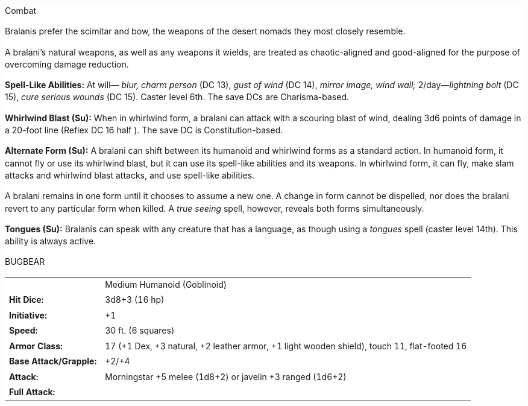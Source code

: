 Combat

Bralanis prefer the scimitar and bow, the weapons of the desert nomads
they most closely resemble.

A bralani’s natural weapons, as well as any weapons it wields, are
treated as chaotic-aligned and good-aligned for the purpose of
overcoming damage reduction.

**Spell-Like Abilities:** At will— *blur, charm person* (DC 13), *gust
of wind* (DC 14), *mirror image, wind wall;* 2/day—*lightning bolt* (DC
15), *cure serious wounds* (DC 15). Caster level 6th. The save DCs are
Charisma-based.

**Whirlwind Blast (Su):** When in whirlwind form, a bralani can attack
with a scouring blast of wind, dealing 3d6 points of damage in a 20-foot
line (Reflex DC 16 half ). The save DC is Constitution-based.

**Alternate Form (Su):** A bralani can shift between its humanoid and
whirlwind forms as a standard action. In humanoid form, it cannot fly or
use its whirlwind blast, but it can use its spell-like abilities and its
weapons. In whirlwind form, it can fly, make slam attacks and whirlwind
blast attacks, and use spell-like abilities.

A bralani remains in one form until it chooses to assume a new one. A
change in form cannot be dispelled, nor does the bralani revert to any
particular form when killed. A *true seeing* spell, however, reveals
both forms simultaneously.

**Tongues (Su):** Bralanis can speak with any creature that has a
language, as though using a *tongues* spell (caster level 14th). This
ability is always active.

BUGBEAR

<table>
<tbody>
<tr class="odd">
<td></td>
<td>Medium Humanoid (Goblinoid)</td>
</tr>
<tr class="even">
<td><strong>Hit Dice:</strong></td>
<td>3d8+3 (16 hp)</td>
</tr>
<tr class="odd">
<td><strong>Initiative:</strong></td>
<td>+1</td>
</tr>
<tr class="even">
<td><strong>Speed:</strong></td>
<td>30 ft. (6 squares)</td>
</tr>
<tr class="odd">
<td><strong>Armor Class:</strong></td>
<td>17 (+1 Dex, +3 natural, +2 leather armor, +1 light wooden shield), touch 11, flat-footed 16</td>
</tr>
<tr class="even">
<td><strong>Base Attack/Grapple:</strong></td>
<td>+2/+4</td>
</tr>
<tr class="odd">
<td><strong>Attack:</strong></td>
<td>Morningstar +5 melee (1d8+2) or javelin +3 ranged (1d6+2)</td>
</tr>
<tr class="even">
<td><strong>Full Attack:</strong></td>